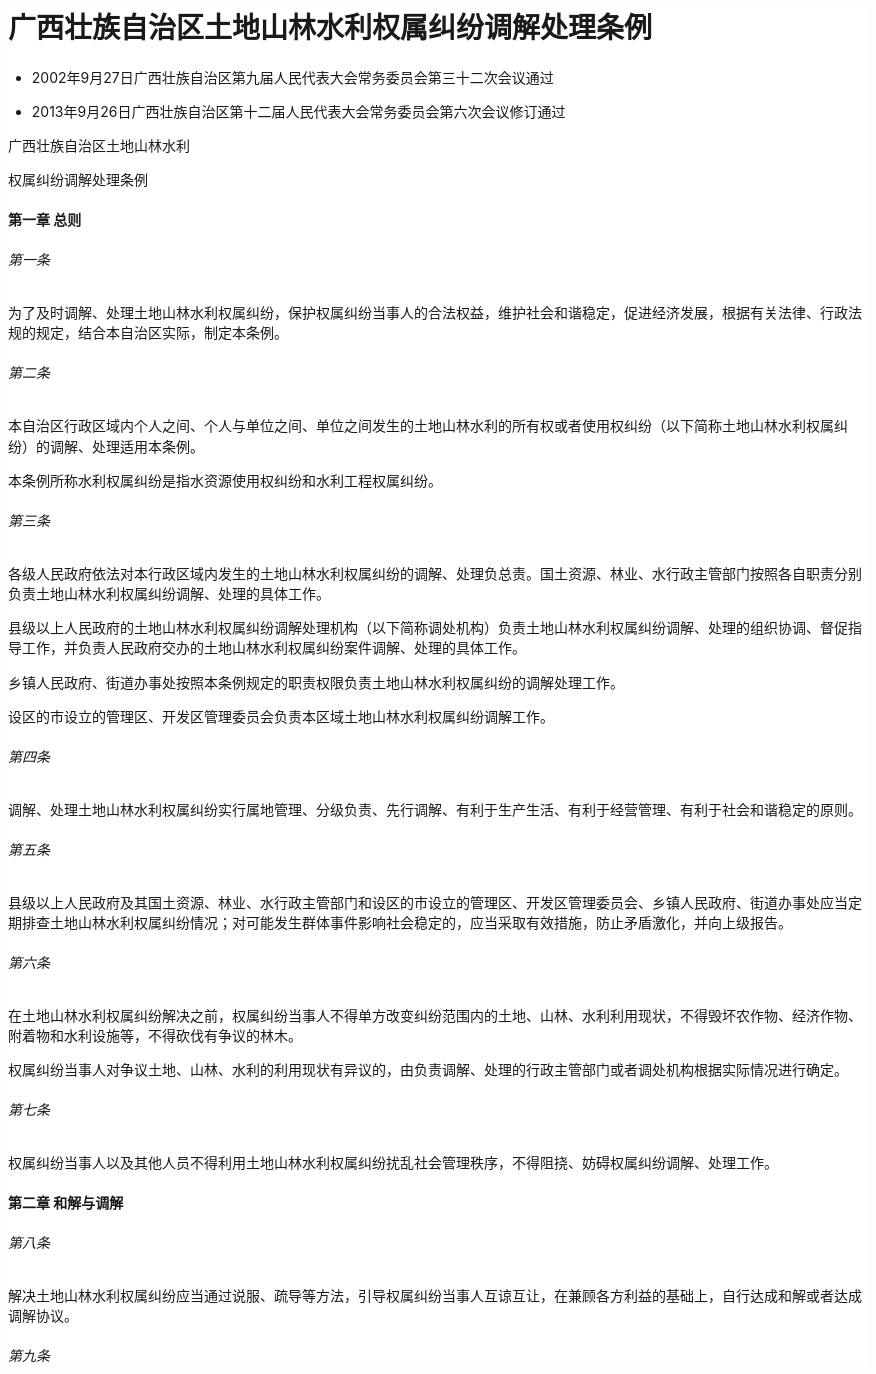 # 广西壮族自治区土地山林水利权属纠纷调解处理条例

- 2002年9月27日广西壮族自治区第九届人民代表大会常务委员会第三十二次会议通过

- 2013年9月26日广西壮族自治区第十二届人民代表大会常务委员会第六次会议修订通过



广西壮族自治区土地山林水利

权属纠纷调解处理条例

#### 第一章 总则

###### 第一条

为了及时调解、处理土地山林水利权属纠纷，保护权属纠纷当事人的合法权益，维护社会和谐稳定，促进经济发展，根据有关法律、行政法规的规定，结合本自治区实际，制定本条例。

###### 第二条

本自治区行政区域内个人之间、个人与单位之间、单位之间发生的土地山林水利的所有权或者使用权纠纷（以下简称土地山林水利权属纠纷）的调解、处理适用本条例。

本条例所称水利权属纠纷是指水资源使用权纠纷和水利工程权属纠纷。

###### 第三条

各级人民政府依法对本行政区域内发生的土地山林水利权属纠纷的调解、处理负总责。国土资源、林业、水行政主管部门按照各自职责分别负责土地山林水利权属纠纷调解、处理的具体工作。

县级以上人民政府的土地山林水利权属纠纷调解处理机构（以下简称调处机构）负责土地山林水利权属纠纷调解、处理的组织协调、督促指导工作，并负责人民政府交办的土地山林水利权属纠纷案件调解、处理的具体工作。

乡镇人民政府、街道办事处按照本条例规定的职责权限负责土地山林水利权属纠纷的调解处理工作。

设区的市设立的管理区、开发区管理委员会负责本区域土地山林水利权属纠纷调解工作。

###### 第四条

调解、处理土地山林水利权属纠纷实行属地管理、分级负责、先行调解、有利于生产生活、有利于经营管理、有利于社会和谐稳定的原则。

###### 第五条

县级以上人民政府及其国土资源、林业、水行政主管部门和设区的市设立的管理区、开发区管理委员会、乡镇人民政府、街道办事处应当定期排查土地山林水利权属纠纷情况；对可能发生群体事件影响社会稳定的，应当采取有效措施，防止矛盾激化，并向上级报告。

###### 第六条

在土地山林水利权属纠纷解决之前，权属纠纷当事人不得单方改变纠纷范围内的土地、山林、水利利用现状，不得毁坏农作物、经济作物、附着物和水利设施等，不得砍伐有争议的林木。

权属纠纷当事人对争议土地、山林、水利的利用现状有异议的，由负责调解、处理的行政主管部门或者调处机构根据实际情况进行确定。

###### 第七条

权属纠纷当事人以及其他人员不得利用土地山林水利权属纠纷扰乱社会管理秩序，不得阻挠、妨碍权属纠纷调解、处理工作。

#### 第二章 和解与调解

###### 第八条

解决土地山林水利权属纠纷应当通过说服、疏导等方法，引导权属纠纷当事人互谅互让，在兼顾各方利益的基础上，自行达成和解或者达成调解协议。

###### 第九条
